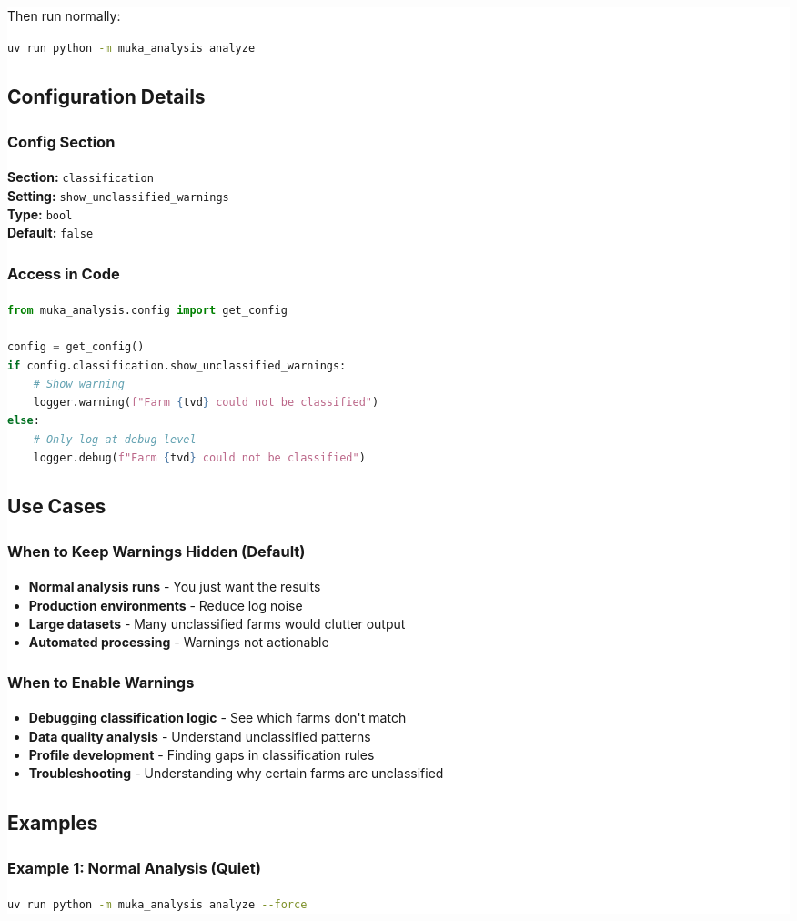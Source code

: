 Then run normally:

```bash
uv run python -m muka_analysis analyze
```

## Configuration Details

### Config Section
**Section:** `classification`  
**Setting:** `show_unclassified_warnings`  
**Type:** `bool`  
**Default:** `false`

### Access in Code

```python
from muka_analysis.config import get_config

config = get_config()
if config.classification.show_unclassified_warnings:
    # Show warning
    logger.warning(f"Farm {tvd} could not be classified")
else:
    # Only log at debug level
    logger.debug(f"Farm {tvd} could not be classified")
```

## Use Cases

### When to Keep Warnings Hidden (Default)

- **Normal analysis runs** - You just want the results
- **Production environments** - Reduce log noise
- **Large datasets** - Many unclassified farms would clutter output
- **Automated processing** - Warnings not actionable

### When to Enable Warnings

- **Debugging classification logic** - See which farms don't match
- **Data quality analysis** - Understand unclassified patterns
- **Profile development** - Finding gaps in classification rules
- **Troubleshooting** - Understanding why certain farms are unclassified

## Examples

### Example 1: Normal Analysis (Quiet)

```bash
uv run python -m muka_analysis analyze --force
```
